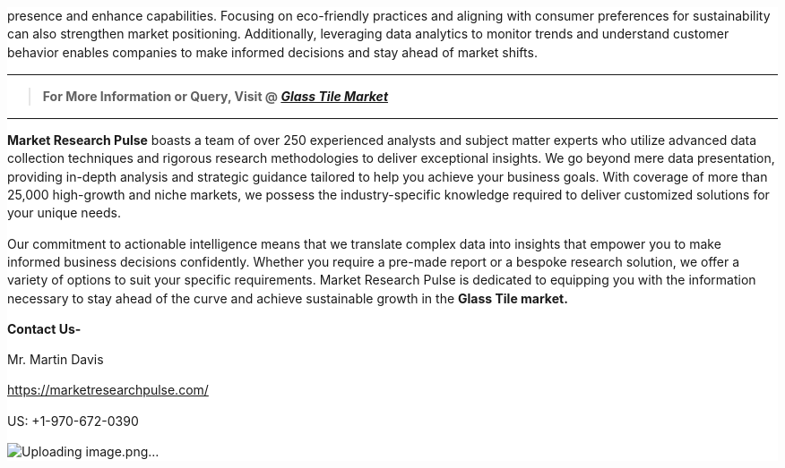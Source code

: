 presence and enhance capabilities. Focusing on eco-friendly practices and aligning with consumer preferences for sustainability can also strengthen market positioning. Additionally, leveraging data analytics to monitor trends and understand customer behavior enables companies to make informed decisions and stay ahead of market shifts.</p><hr /><blockquote><p><strong>For More Information or Query, Visit @&nbsp;<em><a href="https://marketresearchpulse.com/report/56056/glass-tile-market?utm_source=Linkedin&utm_medium=029">Glass Tile Market</a></em></strong></p></blockquote><hr /><p><strong>Market Research Pulse</strong> boasts a team of over 250 experienced analysts and subject matter experts who utilize advanced data collection techniques and rigorous research methodologies to deliver exceptional insights. We go beyond mere data presentation, providing in-depth analysis and strategic guidance tailored to help you achieve your business goals. With coverage of more than 25,000 high-growth and niche markets, we possess the industry-specific knowledge required to deliver customized solutions for your unique needs.</p><p>Our commitment to actionable intelligence means that we translate complex data into insights that empower you to make informed business decisions confidently. Whether you require a pre-made report or a bespoke research solution, we offer a variety of options to suit your specific requirements. Market Research Pulse is dedicated to equipping you with the information necessary to stay ahead of the curve and achieve sustainable growth in the <strong>Glass Tile market.</strong></p><p><strong>Contact Us-</strong></p><p>Mr. Martin Davis</p><p>https://marketresearchpulse.com/</p><p>US: +1-970-672-0390</p>
![Uploading image.png…]()
